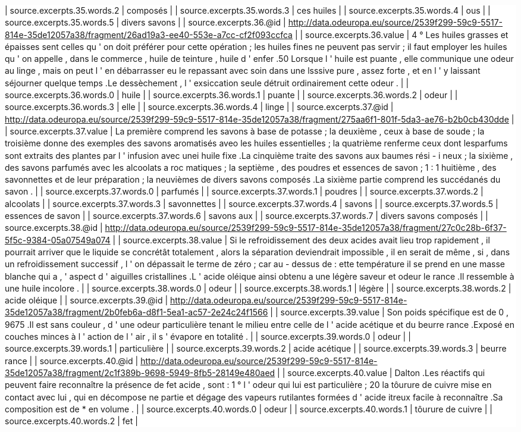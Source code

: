 | source.excerpts.35.words.2 | composés |
| source.excerpts.35.words.3 | ces huiles |
| source.excerpts.35.words.4 | ous |
| source.excerpts.35.words.5 | divers savons |
| source.excerpts.36.@id | http://data.odeuropa.eu/source/2539f299-59c9-5517-814e-35de12057a38/fragment/26ad19a3-ee40-553e-a7cc-cf2f093ccfca |
| source.excerpts.36.value | 4 ° Les huiles grasses et épaisses sent celles qu ' on doit préférer pour cette opération ; les huiles fines ne peuvent pas servir ; il faut employer les huiles qu ' on appelle , dans le commerce , huile de teinture , huile d ' enfer .50 Lorsque l ' huile est puante , elle communique une odeur au linge , mais on peut l ' en débarrasser eu le repassant avec soin dans une lsssive pure , assez forte , et en l ' y laissant séjourner quelque temps .Le dessèchement , l ' exsiccation seule détruit ordinairement cette odeur . |
| source.excerpts.36.words.0 | huile |
| source.excerpts.36.words.1 | puante |
| source.excerpts.36.words.2 | odeur |
| source.excerpts.36.words.3 | elle |
| source.excerpts.36.words.4 | linge |
| source.excerpts.37.@id | http://data.odeuropa.eu/source/2539f299-59c9-5517-814e-35de12057a38/fragment/275aa6f1-801f-5da3-ae76-b2b0cb430dde |
| source.excerpts.37.value | La première comprend les savons à base de potasse ; la deuxième , ceux à base de soude ; la troisième donne des exemples des savons aromatisés aveo les huiles essentielles ; la quatrième renferme ceux dont lesparfums sont extraits des plantes par l ' infusion avec unei huile fixe .La cinquième traite des savons aux baumes rési - i neux ; la sixième , des savons parfumés avec les alcoolats a roc matiques ; la septième , des poudres et essences de savon ; 1 : 1 huitième , des savonnettes et de leur préparation ; la neuvièmes de divers savons composés .La sixième partie comprend les succédanés du savon . |
| source.excerpts.37.words.0 | parfumés |
| source.excerpts.37.words.1 | poudres |
| source.excerpts.37.words.2 | alcoolats |
| source.excerpts.37.words.3 | savonnettes |
| source.excerpts.37.words.4 | savons |
| source.excerpts.37.words.5 | essences de savon |
| source.excerpts.37.words.6 | savons aux |
| source.excerpts.37.words.7 | divers savons composés |
| source.excerpts.38.@id | http://data.odeuropa.eu/source/2539f299-59c9-5517-814e-35de12057a38/fragment/27c0c28b-6f37-5f5c-9384-05a07549a074 |
| source.excerpts.38.value | Si le refroidissement des deux acides avait lieu trop rapidement , il pourrait arriver que le liquide se concrétât totalement , alors la séparation deviendrait impossible , il en serait de même , si , dans un refroidissement successif , l ' on dépassait le terme de zéro ; car au - dessus de : ette température il se prend en une masse blanche qui a , ' aspect d ' aiguilles cristallines .L ' acide oléique ainsi obtenu a une légère saveur et odeur le rance .Il ressemble à une huile incolore . |
| source.excerpts.38.words.0 | odeur |
| source.excerpts.38.words.1 | légère |
| source.excerpts.38.words.2 | acide oléique |
| source.excerpts.39.@id | http://data.odeuropa.eu/source/2539f299-59c9-5517-814e-35de12057a38/fragment/2b0feb6a-d8f1-5ea1-ac57-2e24c24f1566 |
| source.excerpts.39.value | Son poids spécifique est de 0 , 9675 .Il est sans couleur , d ' une odeur particulière tenant le milieu entre celle de l ' acide acétique et du beurre rance .Exposé en couches minces à l ' action de l ' air , il s ' évapore en totalité . |
| source.excerpts.39.words.0 | odeur |
| source.excerpts.39.words.1 | particulière |
| source.excerpts.39.words.2 | acide acétique |
| source.excerpts.39.words.3 | beurre rance |
| source.excerpts.40.@id | http://data.odeuropa.eu/source/2539f299-59c9-5517-814e-35de12057a38/fragment/2c1f389b-9698-5949-8fb5-28149e480aed |
| source.excerpts.40.value | Dalton .Les réactifs qui peuvent faire reconnaître la présence de fet acide , sont : 1 ° l ' odeur qui lui est particulière ; 20 la tôurure de cuivre mise en contact avec lui , qui en décompose ne partie et dégage des vapeurs rutilantes formées d ' acide itreux facile à reconnaître .Sa composition est de * en volume . |
| source.excerpts.40.words.0 | odeur |
| source.excerpts.40.words.1 | tôurure de cuivre |
| source.excerpts.40.words.2 | fet |